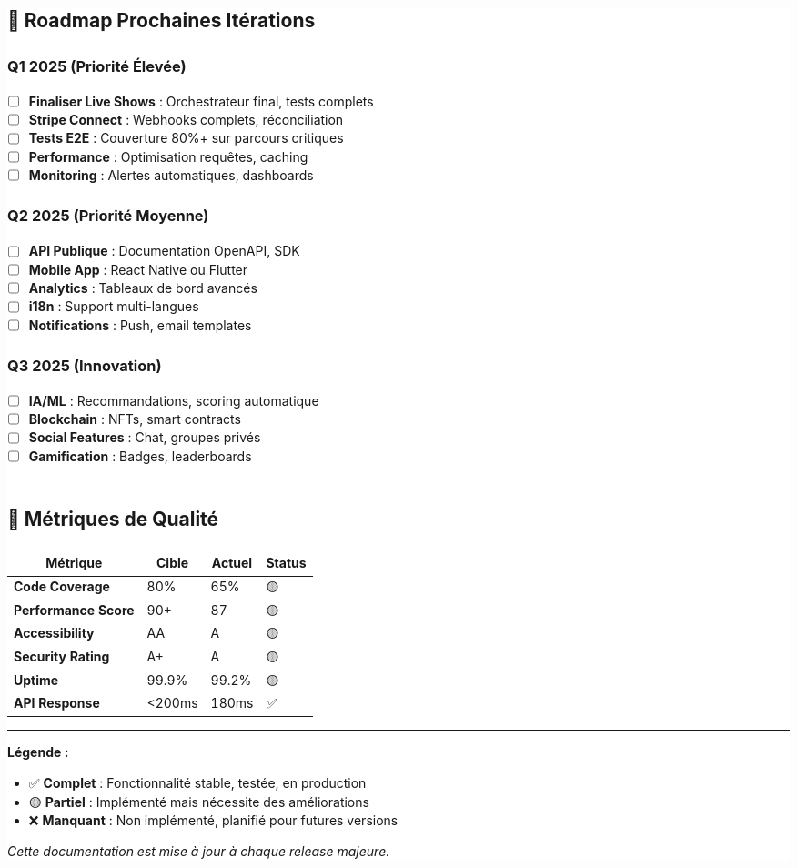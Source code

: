## 📅 Roadmap Prochaines Itérations

### Q1 2025 (Priorité Élevée)

- [ ] **Finaliser Live Shows** : Orchestrateur final, tests complets
- [ ] **Stripe Connect** : Webhooks complets, réconciliation
- [ ] **Tests E2E** : Couverture 80%+ sur parcours critiques
- [ ] **Performance** : Optimisation requêtes, caching
- [ ] **Monitoring** : Alertes automatiques, dashboards

### Q2 2025 (Priorité Moyenne)

- [ ] **API Publique** : Documentation OpenAPI, SDK
- [ ] **Mobile App** : React Native ou Flutter
- [ ] **Analytics** : Tableaux de bord avancés
- [ ] **i18n** : Support multi-langues
- [ ] **Notifications** : Push, email templates

### Q3 2025 (Innovation)

- [ ] **IA/ML** : Recommandations, scoring automatique
- [ ] **Blockchain** : NFTs, smart contracts
- [ ] **Social Features** : Chat, groupes privés
- [ ] **Gamification** : Badges, leaderboards

---

## 🎯 Métriques de Qualité

| Métrique | Cible | Actuel | Status |
|----------|-------|--------|--------|
| **Code Coverage** | 80% | 65% | 🟡 |
| **Performance Score** | 90+ | 87 | 🟡 |
| **Accessibility** | AA | A | 🟡 |
| **Security Rating** | A+ | A | 🟡 |
| **Uptime** | 99.9% | 99.2% | 🟡 |
| **API Response** | <200ms | 180ms | ✅ |

---

**Légende :**
- ✅ **Complet** : Fonctionnalité stable, testée, en production
- 🟡 **Partiel** : Implémenté mais nécessite des améliorations
- ❌ **Manquant** : Non implémenté, planifié pour futures versions

*Cette documentation est mise à jour à chaque release majeure.*
